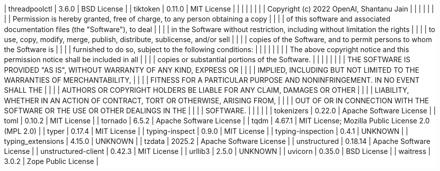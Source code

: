 | threadpoolctl                      | 3.6.0       | BSD License                                                                    |
| tiktoken                           | 0.11.0      | MIT License                                                                    |
|                                    |             |                                                                                |
|                                    |             | Copyright (c) 2022 OpenAI, Shantanu Jain                                       |
|                                    |             |                                                                                |
|                                    |             | Permission is hereby granted, free of charge, to any person obtaining a copy   |
|                                    |             | of this software and associated documentation files (the "Software"), to deal  |
|                                    |             | in the Software without restriction, including without limitation the rights   |
|                                    |             | to use, copy, modify, merge, publish, distribute, sublicense, and/or sell      |
|                                    |             | copies of the Software, and to permit persons to whom the Software is          |
|                                    |             | furnished to do so, subject to the following conditions:                       |
|                                    |             |                                                                                |
|                                    |             | The above copyright notice and this permission notice shall be included in all |
|                                    |             | copies or substantial portions of the Software.                                |
|                                    |             |                                                                                |
|                                    |             | THE SOFTWARE IS PROVIDED "AS IS", WITHOUT WARRANTY OF ANY KIND, EXPRESS OR     |
|                                    |             | IMPLIED, INCLUDING BUT NOT LIMITED TO THE WARRANTIES OF MERCHANTABILITY,       |
|                                    |             | FITNESS FOR A PARTICULAR PURPOSE AND NONINFRINGEMENT. IN NO EVENT SHALL THE    |
|                                    |             | AUTHORS OR COPYRIGHT HOLDERS BE LIABLE FOR ANY CLAIM, DAMAGES OR OTHER         |
|                                    |             | LIABILITY, WHETHER IN AN ACTION OF CONTRACT, TORT OR OTHERWISE, ARISING FROM,  |
|                                    |             | OUT OF OR IN CONNECTION WITH THE SOFTWARE OR THE USE OR OTHER DEALINGS IN THE  |
|                                    |             | SOFTWARE.                                                                      |
|                                    |             |                                                                                |
| tokenizers                         | 0.22.0      | Apache Software License                                                        |
| toml                               | 0.10.2      | MIT License                                                                    |
| tornado                            | 6.5.2       | Apache Software License                                                        |
| tqdm                               | 4.67.1      | MIT License; Mozilla Public License 2.0 (MPL 2.0)                              |
| typer                              | 0.17.4      | MIT License                                                                    |
| typing-inspect                     | 0.9.0       | MIT License                                                                    |
| typing-inspection                  | 0.4.1       | UNKNOWN                                                                        |
| typing_extensions                  | 4.15.0      | UNKNOWN                                                                        |
| tzdata                             | 2025.2      | Apache Software License                                                        |
| unstructured                       | 0.18.14     | Apache Software License                                                        |
| unstructured-client                | 0.42.3      | MIT License                                                                    |
| urllib3                            | 2.5.0       | UNKNOWN                                                                        |
| uvicorn                            | 0.35.0      | BSD License                                                                    |
| waitress                           | 3.0.2       | Zope Public License                                                            |